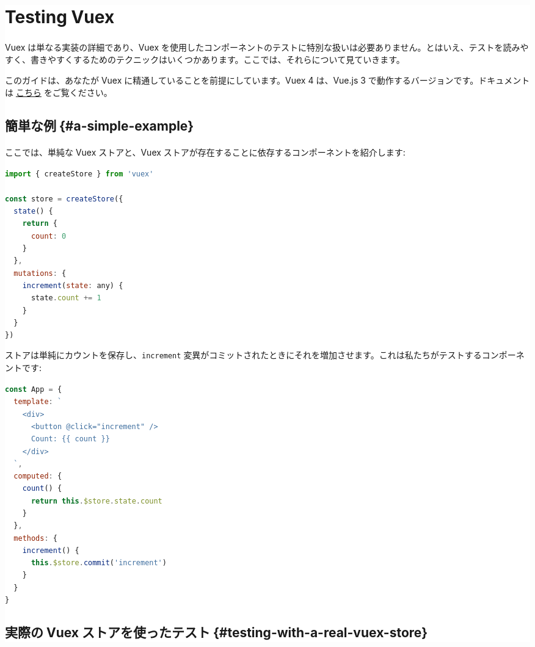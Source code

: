 # Testing Vuex

Vuex は単なる実装の詳細であり、Vuex を使用したコンポーネントのテストに特別な扱いは必要ありません。とはいえ、テストを読みやすく、書きやすくするためのテクニックはいくつかあります。ここでは、それらについて見ていきます。

このガイドは、あなたが Vuex に精通していることを前提にしています。Vuex 4 は、Vue.js 3 で動作するバージョンです。ドキュメントは [こちら](https://next.vuex.vuejs.org/) をご覧ください。

## 簡単な例 {#a-simple-example}

ここでは、単純な Vuex ストアと、Vuex ストアが存在することに依存するコンポーネントを紹介します:

```js
import { createStore } from 'vuex'

const store = createStore({
  state() {
    return {
      count: 0
    }
  },
  mutations: {
    increment(state: any) {
      state.count += 1
    }
  }
})
```

ストアは単純にカウントを保存し、`increment` 変異がコミットされたときにそれを増加させます。これは私たちがテストするコンポーネントです:

```js
const App = {
  template: `
    <div>
      <button @click="increment" />
      Count: {{ count }}
    </div>
  `,
  computed: {
    count() {
      return this.$store.state.count
    }
  },
  methods: {
    increment() {
      this.$store.commit('increment')
    }
  }
}
```

## 実際の Vuex ストアを使ったテスト {#testing-with-a-real-vuex-store}
